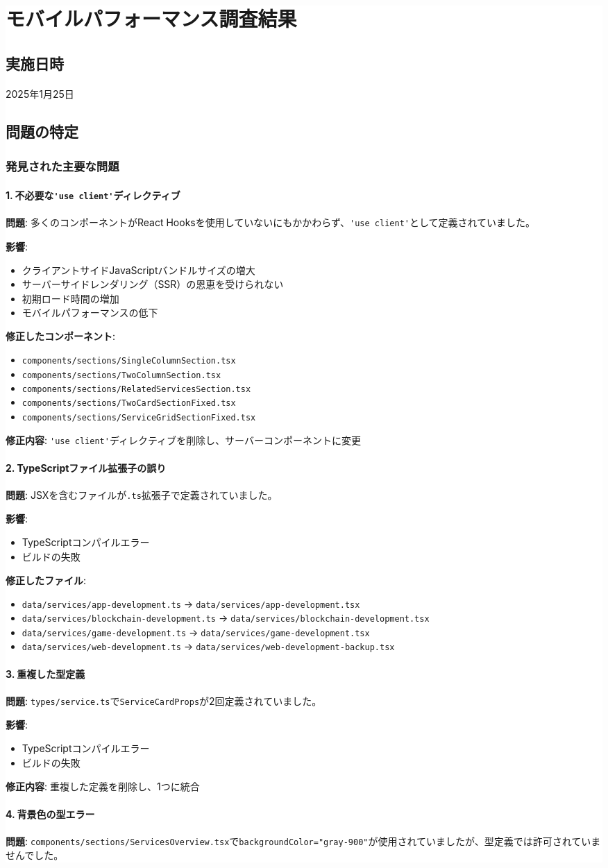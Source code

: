 # モバイルパフォーマンス調査結果

## 実施日時
2025年1月25日

## 問題の特定

### 発見された主要な問題

#### 1. 不必要な`'use client'`ディレクティブ
**問題**: 多くのコンポーネントがReact Hooksを使用していないにもかかわらず、`'use client'`として定義されていました。

**影響**:
- クライアントサイドJavaScriptバンドルサイズの増大
- サーバーサイドレンダリング（SSR）の恩恵を受けられない
- 初期ロード時間の増加
- モバイルパフォーマンスの低下

**修正したコンポーネント**:
- `components/sections/SingleColumnSection.tsx`
- `components/sections/TwoColumnSection.tsx`
- `components/sections/RelatedServicesSection.tsx`
- `components/sections/TwoCardSectionFixed.tsx`
- `components/sections/ServiceGridSectionFixed.tsx`

**修正内容**: `'use client'`ディレクティブを削除し、サーバーコンポーネントに変更

#### 2. TypeScriptファイル拡張子の誤り
**問題**: JSXを含むファイルが`.ts`拡張子で定義されていました。

**影響**:
- TypeScriptコンパイルエラー
- ビルドの失敗

**修正したファイル**:
- `data/services/app-development.ts` → `data/services/app-development.tsx`
- `data/services/blockchain-development.ts` → `data/services/blockchain-development.tsx`
- `data/services/game-development.ts` → `data/services/game-development.tsx`
- `data/services/web-development.ts` → `data/services/web-development-backup.tsx`

#### 3. 重複した型定義
**問題**: `types/service.ts`で`ServiceCardProps`が2回定義されていました。

**影響**:
- TypeScriptコンパイルエラー
- ビルドの失敗

**修正内容**: 重複した定義を削除し、1つに統合

#### 4. 背景色の型エラー
**問題**: `components/sections/ServicesOverview.tsx`で`backgroundColor="gray-900"`が使用されていましたが、型定義では許可されていませんでした。
